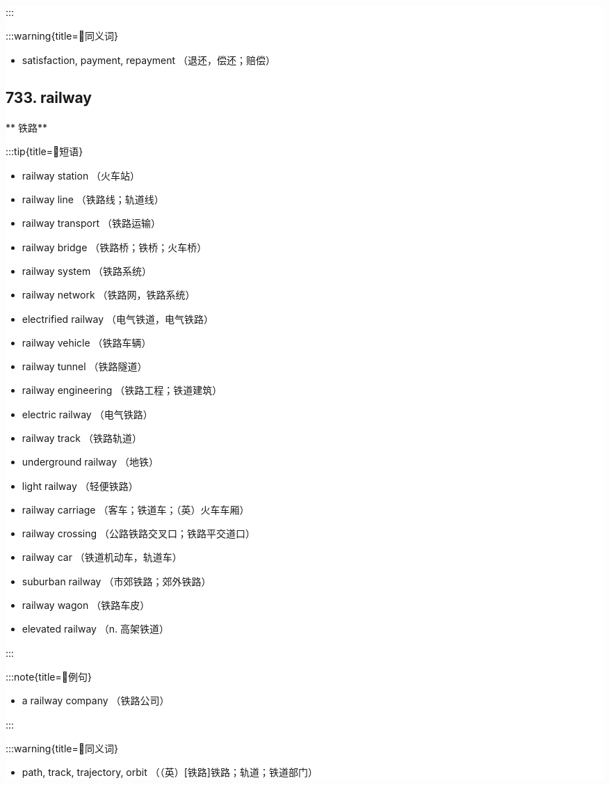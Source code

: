:::

:::warning{title=🤔同义词}

- satisfaction, payment, repayment （退还，偿还；赔偿）


## 733. railway

** 铁路**

:::tip{title=🤩短语}

- railway station （火车站）

- railway line （铁路线；轨道线）

- railway transport （铁路运输）

- railway bridge （铁路桥；铁桥；火车桥）

- railway system （铁路系统）

- railway network （铁路网，铁路系统）

- electrified railway （电气铁道，电气铁路）

- railway vehicle （铁路车辆）

- railway tunnel （铁路隧道）

- railway engineering （铁路工程；铁道建筑）

- electric railway （电气铁路）

- railway track （铁路轨道）

- underground railway （地铁）

- light railway （轻便铁路）

- railway carriage （客车；铁道车；（英）火车车厢）

- railway crossing （公路铁路交叉口；铁路平交道口）

- railway car （铁道机动车，轨道车）

- suburban railway （市郊铁路；郊外铁路）

- railway wagon （铁路车皮）

- elevated railway （n. 高架铁道）

:::

:::note{title=🎤例句}

- a railway company （铁路公司）

:::

:::warning{title=🤔同义词}

- path, track, trajectory, orbit （（英）[铁路]铁路；轨道；铁道部门）
